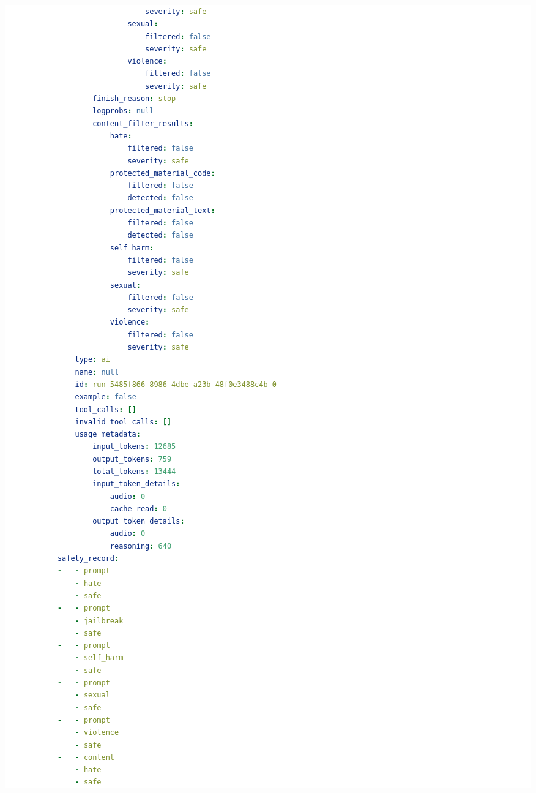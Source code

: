 ```yaml
                                severity: safe
                            sexual:
                                filtered: false
                                severity: safe
                            violence:
                                filtered: false
                                severity: safe
                    finish_reason: stop
                    logprobs: null
                    content_filter_results:
                        hate:
                            filtered: false
                            severity: safe
                        protected_material_code:
                            filtered: false
                            detected: false
                        protected_material_text:
                            filtered: false
                            detected: false
                        self_harm:
                            filtered: false
                            severity: safe
                        sexual:
                            filtered: false
                            severity: safe
                        violence:
                            filtered: false
                            severity: safe
                type: ai
                name: null
                id: run-5485f866-8986-4dbe-a23b-48f0e3488c4b-0
                example: false
                tool_calls: []
                invalid_tool_calls: []
                usage_metadata:
                    input_tokens: 12685
                    output_tokens: 759
                    total_tokens: 13444
                    input_token_details:
                        audio: 0
                        cache_read: 0
                    output_token_details:
                        audio: 0
                        reasoning: 640
            safety_record:
            -   - prompt
                - hate
                - safe
            -   - prompt
                - jailbreak
                - safe
            -   - prompt
                - self_harm
                - safe
            -   - prompt
                - sexual
                - safe
            -   - prompt
                - violence
                - safe
            -   - content
                - hate
                - safe
```